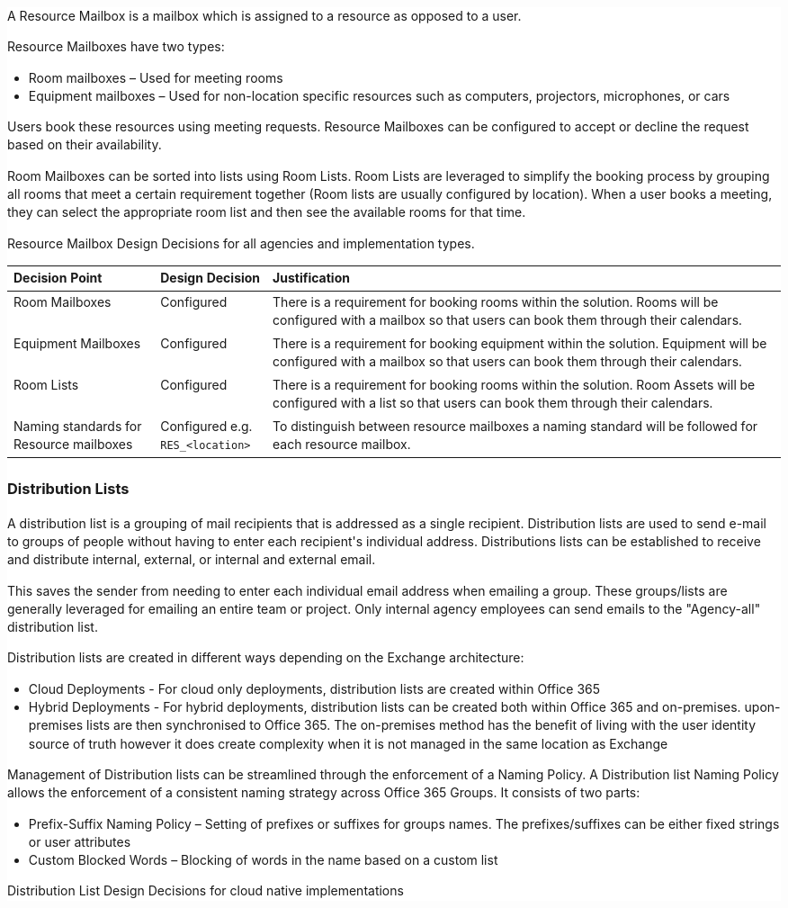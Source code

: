 A Resource Mailbox is a mailbox which is assigned to a resource as opposed to a user.

Resource Mailboxes have two types:

* Room mailboxes – Used for meeting rooms
* Equipment mailboxes – Used for non-location specific resources such as computers, projectors, microphones, or cars

Users book these resources using meeting requests. Resource Mailboxes can be configured to accept or decline the request based on their availability.

Room Mailboxes can be sorted into lists using Room Lists. Room Lists are leveraged to simplify the booking process by grouping all rooms that meet a certain requirement together \(Room lists are usually configured by location\). When a user books a meeting, they can select the appropriate room list and then see the available rooms for that time.

Resource Mailbox Design Decisions for all agencies and implementation types.

| Decision Point | Design Decision | Justification |
| :--- | :--- | :--- |
| Room Mailboxes | Configured | There is a requirement for booking rooms within the solution. Rooms will be configured with a mailbox so that users can book them through their calendars. |
| Equipment Mailboxes | Configured | There is a requirement for booking equipment within the solution. Equipment will be configured with a mailbox so that users can book them through their calendars. |
| Room Lists | Configured | There is a requirement for booking rooms within the solution. Room Assets will be configured with a list so that users can book them through their calendars. |
| Naming standards for Resource mailboxes | Configured e.g. `RES_<location>` | To distinguish between resource mailboxes a naming standard will be followed for each resource mailbox. |

### Distribution Lists

A distribution list is a grouping of mail recipients that is addressed as a single recipient. Distribution lists are used to send e-mail to groups of people without having to enter each recipient's individual address. Distributions lists can be established to receive and distribute internal, external, or internal and external email.

This saves the sender from needing to enter each individual email address when emailing a group. These groups/lists are generally leveraged for emailing an entire team or project. Only internal agency employees can send emails to the "Agency-all" distribution list.

Distribution lists are created in different ways depending on the Exchange architecture:

* Cloud Deployments - For cloud only deployments, distribution lists are created within Office 365
* Hybrid Deployments - For hybrid deployments, distribution lists can be created both within Office 365 and on-premises. upon-premises lists are then synchronised to Office 365. The on-premises method has the benefit of living with the user identity source of truth however it does create complexity when it is not managed in the same location as Exchange

Management of Distribution lists can be streamlined through the enforcement of a Naming Policy. A Distribution list Naming Policy allows the enforcement of a consistent naming strategy across Office 365 Groups. It consists of two parts:

* Prefix-Suffix Naming Policy – Setting of prefixes or suffixes for groups names. The prefixes/suffixes can be either fixed strings or user attributes
* Custom Blocked Words – Blocking of words in the name based on a custom list

Distribution List Design Decisions for cloud native implementations
